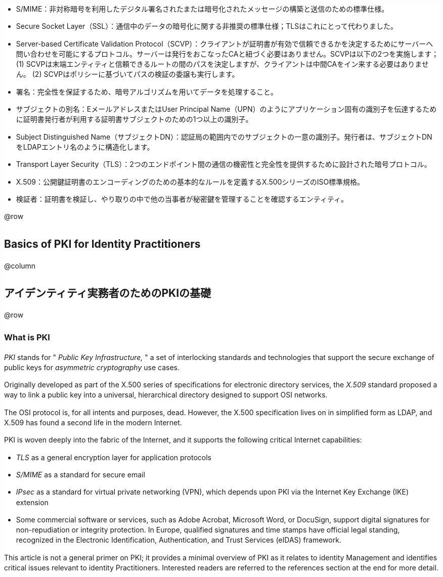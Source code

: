 *   S/MIME：非対称暗号を利用したデジタル署名されたまたは暗号化されたメッセージの構築と送信のための標準仕様。
    
*   Secure Socket Layer（SSL）：通信中のデータの暗号化に関する非推奨の標準仕様；TLSはこれにとって代わりました。
    
*   Server-based Certificate Validation Protocol（SCVP）：クライアントが証明書が有効で信頼できるかを決定するためにサーバーへ問い合わせを可能にするプロトコル。サーバーは発行をおこなったCAと紐づく必要はありません。SCVPは以下の2つを実施します；(1) SCVPは末端エンティティと信頼できるルートの間のパスを決定しますが、クライアントは中間CAをイン来する必要はありません。 (2) SCVPはポリシーに基づいてパスの検証の委譲も実行します。
    
*   署名：完全性を保証するため、暗号アルゴリズムを用いてデータを処理すること。
    
*   サブジェクトの別名：EメールアドレスまたはUser Principal Name（UPN）のようにアプリケーション固有の識別子を伝達するために証明書発行者が利用する証明書サブジェクトのための1つ以上の識別子。
    
*   Subject Distinguished Name（サブジェクトDN）：認証局の範囲内でのサブジェクトの一意の識別子。発行者は、サブジェクトDNをLDAPエントリ名のように構造化します。
    
*   Transport Layer Security（TLS）：2つのエンドポイント間の通信の機密性と完全性を提供するために設計された暗号プロトコル。
    
*   X.509：公開鍵証明書のエンコーディングのための基本的なルールを定義するX.500シリーズのISO標準規格。
    
*   検証者：証明書を検証し、やり取りの中で他の当事者が秘密鍵を管理することを確認するエンティティ。
    

@row
## Basics of PKI for Identity Practitioners

@column
## アイデンティティ実務者のためのPKIの基礎

@row
### What is PKI

_PKI_ stands for " _Public Key Infrastructure,_ " a set of interlocking standards and technologies that support the secure exchange of public keys for _asymmetric cryptography_ use cases.

Originally developed as part of the X.500 series of specifications for electronic directory services, the _X.509_ standard proposed a way to link a public key into a universal, hierarchical directory designed to support OSI networks.

The OSI protocol is, for all intents and purposes, dead. However, the X.500 specification lives on in simplified form as LDAP, and X.509 has found a second life in the modern Internet.

PKI is woven deeply into the fabric of the Internet, and it supports the following critical Internet capabilities:

*   _TLS_ as a general encryption layer for application protocols
    
*   _S/MIME_ as a standard for secure email
    
*   _IPsec_ as a standard for virtual private networking (VPN), which depends upon PKI via the Internet Key Exchange (IKE) extension
    
*   Some commercial software or services, such as Adobe Acrobat, Microsoft Word, or DocuSign, support digital signatures for non-repudiation or integrity protection. In Europe, qualified signatures and time stamps have official legal standing, recognized in the Electronic Identification, Authentication, and Trust Services (eIDAS) framework.
    

This article is not a general primer on PKI; it provides a minimal overview of PKI as it relates to identity Management and identifies critical issues relevant to identity Practitioners. Interested readers are referred to the references section at the end for more detail.

